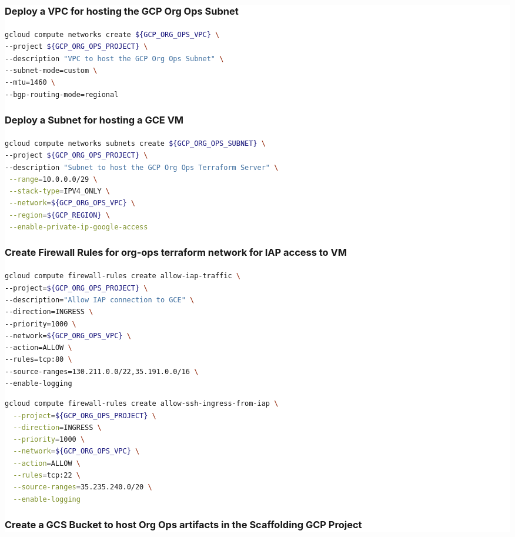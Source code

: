 ### Deploy a VPC for hosting the GCP Org Ops Subnet

```bash
gcloud compute networks create ${GCP_ORG_OPS_VPC} \
--project ${GCP_ORG_OPS_PROJECT} \
--description "VPC to host the GCP Org Ops Subnet" \
--subnet-mode=custom \
--mtu=1460 \
--bgp-routing-mode=regional
```

### Deploy a Subnet for hosting a GCE VM

```bash
gcloud compute networks subnets create ${GCP_ORG_OPS_SUBNET} \
--project ${GCP_ORG_OPS_PROJECT} \
--description "Subnet to host the GCP Org Ops Terraform Server" \
 --range=10.0.0.0/29 \
 --stack-type=IPV4_ONLY \
 --network=${GCP_ORG_OPS_VPC} \
 --region=${GCP_REGION} \
 --enable-private-ip-google-access
```

### Create Firewall Rules for org-ops terraform network for IAP access to VM

```bash
gcloud compute firewall-rules create allow-iap-traffic \
--project=${GCP_ORG_OPS_PROJECT} \
--description="Allow IAP connection to GCE" \
--direction=INGRESS \
--priority=1000 \
--network=${GCP_ORG_OPS_VPC} \
--action=ALLOW \
--rules=tcp:80 \
--source-ranges=130.211.0.0/22,35.191.0.0/16 \
--enable-logging
```

```bash
gcloud compute firewall-rules create allow-ssh-ingress-from-iap \
  --project=${GCP_ORG_OPS_PROJECT} \
  --direction=INGRESS \
  --priority=1000 \
  --network=${GCP_ORG_OPS_VPC} \
  --action=ALLOW \
  --rules=tcp:22 \
  --source-ranges=35.235.240.0/20 \
  --enable-logging
  ```

### Create a GCS Bucket to host Org Ops artifacts in the Scaffolding GCP Project
